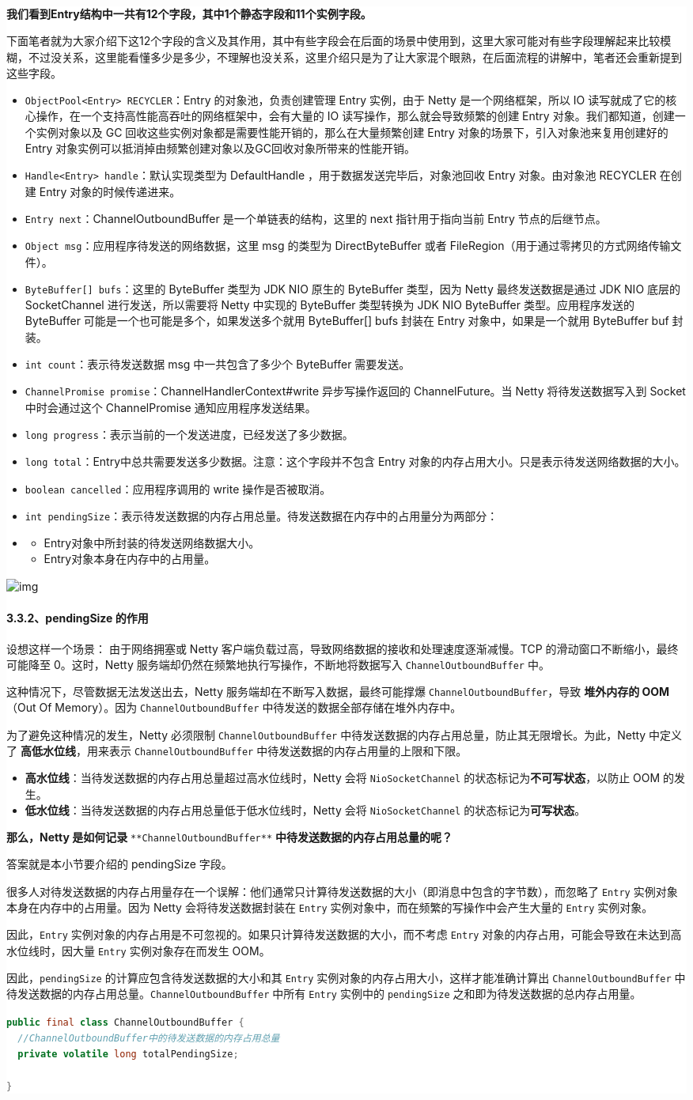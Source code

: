 **我们看到Entry结构中一共有12个字段，其中1个静态字段和11个实例字段。**

下面笔者就为大家介绍下这12个字段的含义及其作用，其中有些字段会在后面的场景中使用到，这里大家可能对有些字段理解起来比较模糊，不过没关系，这里能看懂多少是多少，不理解也没关系，这里介绍只是为了让大家混个眼熟，在后面流程的讲解中，笔者还会重新提到这些字段。

- `ObjectPool<Entry> RECYCLER`：Entry 的对象池，负责创建管理 Entry 实例，由于 Netty 是一个网络框架，所以 IO 读写就成了它的核心操作，在一个支持高性能高吞吐的网络框架中，会有大量的 IO 读写操作，那么就会导致频繁的创建 Entry 对象。我们都知道，创建一个实例对象以及 GC 回收这些实例对象都是需要性能开销的，那么在大量频繁创建 Entry 对象的场景下，引入对象池来复用创建好的 Entry 对象实例可以抵消掉由频繁创建对象以及GC回收对象所带来的性能开销。
- `Handle<Entry> handle`：默认实现类型为 DefaultHandle ，用于数据发送完毕后，对象池回收 Entry 对象。由对象池 RECYCLER 在创建 Entry 对象的时候传递进来。
- `Entry next`：ChannelOutboundBuffer 是一个单链表的结构，这里的 next 指针用于指向当前 Entry 节点的后继节点。
- `Object msg`：应用程序待发送的网络数据，这里 msg 的类型为 DirectByteBuffer 或者 FileRegion（用于通过零拷贝的方式网络传输文件）。
- `ByteBuffer[] bufs`：这里的 ByteBuffer 类型为 JDK NIO 原生的 ByteBuffer 类型，因为 Netty 最终发送数据是通过 JDK NIO 底层的 SocketChannel 进行发送，所以需要将 Netty 中实现的 ByteBuffer 类型转换为 JDK NIO ByteBuffer 类型。应用程序发送的 ByteBuffer 可能是一个也可能是多个，如果发送多个就用 ByteBuffer[] bufs 封装在 Entry 对象中，如果是一个就用 ByteBuffer buf 封装。
- `int count`：表示待发送数据 msg 中一共包含了多少个 ByteBuffer 需要发送。
- `ChannelPromise promise`：ChannelHandlerContext#write 异步写操作返回的 ChannelFuture。当 Netty 将待发送数据写入到 Socket 中时会通过这个 ChannelPromise 通知应用程序发送结果。
- `long progress`：表示当前的一个发送进度，已经发送了多少数据。
- `long total`：Entry中总共需要发送多少数据。注意：这个字段并不包含 Entry 对象的内存占用大小。只是表示待发送网络数据的大小。
- `boolean cancelled`：应用程序调用的 write 操作是否被取消。
- `int pendingSize`：表示待发送数据的内存占用总量。待发送数据在内存中的占用量分为两部分：

- - Entry对象中所封装的待发送网络数据大小。
  - Entry对象本身在内存中的占用量。

![img](https://cdn.nlark.com/yuque/0/2024/png/35210587/1729694101339-c2855854-7f9f-40c5-8baa-7b63c9ac4533.png)

#### 3.3.2、pendingSize 的作用

设想这样一个场景：  由于网络拥塞或 Netty 客户端负载过高，导致网络数据的接收和处理速度逐渐减慢。TCP 的滑动窗口不断缩小，最终可能降至 0。这时，Netty 服务端却仍然在频繁地执行写操作，不断地将数据写入 `ChannelOutboundBuffer` 中。  

这种情况下，尽管数据无法发送出去，Netty 服务端却在不断写入数据，最终可能撑爆 `ChannelOutboundBuffer`，导致 **堆外内存的 OOM**（Out Of Memory）。因为 `ChannelOutboundBuffer` 中待发送的数据全部存储在堆外内存中。  

 为了避免这种情况的发生，Netty 必须限制 `ChannelOutboundBuffer` 中待发送数据的内存占用总量，防止其无限增长。为此，Netty 中定义了 **高低水位线**，用来表示 `ChannelOutboundBuffer` 中待发送数据的内存占用量的上限和下限。  

- **高水位线**：当待发送数据的内存占用总量超过高水位线时，Netty 会将 `NioSocketChannel` 的状态标记为**不可写状态**，以防止 OOM 的发生。
- **低水位线**：当待发送数据的内存占用总量低于低水位线时，Netty 会将 `NioSocketChannel` 的状态标记为**可写状态**。



**那么，Netty 是如何记录** `**ChannelOutboundBuffer**` **中待发送数据的内存占用总量的呢？**

答案就是本小节要介绍的 pendingSize 字段。

很多人对待发送数据的内存占用量存在一个误解：他们通常只计算待发送数据的大小（即消息中包含的字节数），而忽略了 `Entry` 实例对象本身在内存中的占用量。因为 Netty 会将待发送数据封装在 `Entry` 实例对象中，而在频繁的写操作中会产生大量的 `Entry` 实例对象。

因此，`Entry` 实例对象的内存占用是不可忽视的。如果只计算待发送数据的大小，而不考虑 `Entry` 对象的内存占用，可能会导致在未达到高水位线时，因大量 `Entry` 实例对象存在而发生 OOM。

因此，`pendingSize` 的计算应包含待发送数据的大小和其 `Entry` 实例对象的内存占用大小，这样才能准确计算出 `ChannelOutboundBuffer` 中待发送数据的内存占用总量。`ChannelOutboundBuffer` 中所有 `Entry` 实例中的 `pendingSize` 之和即为待发送数据的总内存占用量。  

```java
public final class ChannelOutboundBuffer {
  //ChannelOutboundBuffer中的待发送数据的内存占用总量
  private volatile long totalPendingSize;

}
```
